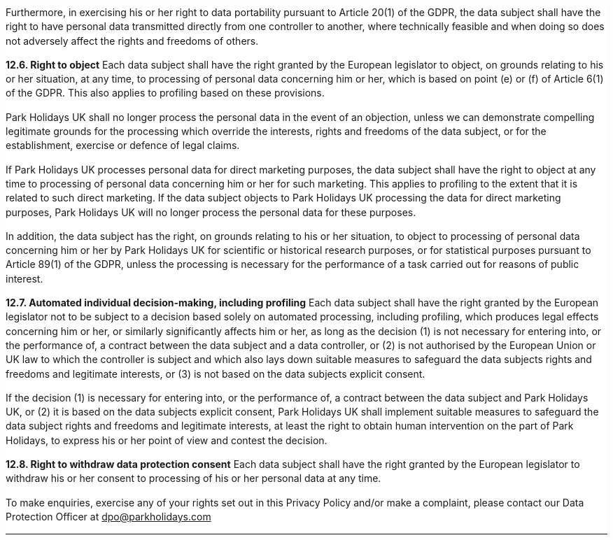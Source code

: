 Furthermore, in exercising his or her right to data portability pursuant to
Article 20(1) of the GDPR, the data subject shall have the right to have
personal data transmitted directly from one controller to another, where
technically feasible and when doing so does not adversely affect the rights and
freedoms of others.

**12.6. Right to object** Each data subject shall have the right granted by the
European legislator to object, on grounds relating to his or her situation, at
any time, to processing of personal data concerning him or her, which is based
on point (e) or (f) of Article 6(1) of the GDPR. This also applies to profiling
based on these provisions.

Park Holidays UK shall no longer process the personal data in the event of an
objection, unless we can demonstrate compelling legitimate grounds for the
processing which override the interests, rights and freedoms of the data
subject, or for the establishment, exercise or defence of legal claims.

If Park Holidays UK processes personal data for direct marketing purposes, the
data subject shall have the right to object at any time to processing of
personal data concerning him or her for such marketing. This applies to
profiling to the extent that it is related to such direct marketing. If the data
subject objects to Park Holidays UK processing the data for direct marketing
purposes, Park Holidays UK will no longer process the personal data for these
purposes.

In addition, the data subject has the right, on grounds relating to his or her
situation, to object to processing of personal data concerning him or her by
Park Holidays UK for scientific or historical research purposes, or for
statistical purposes pursuant to Article 89(1) of the GDPR, unless the
processing is necessary for the performance of a task carried out for reasons of
public interest.

**12.7. Automated individual decision-making, including profiling** Each data
subject shall have the right granted by the European legislator not to be
subject to a decision based solely on automated processing, including profiling,
which produces legal effects concerning him or her, or similarly significantly
affects him or her, as long as the decision (1) is not necessary for entering
into, or the performance of, a contract between the data subject and a data
controller, or (2) is not authorised by the European Union or UK law to which
the controller is subject and which also lays down suitable measures to
safeguard the data subjects rights and freedoms and legitimate interests, or (3)
is not based on the data subjects explicit consent.

If the decision (1) is necessary for entering into, or the performance of, a
contract between the data subject and Park Holidays UK, or (2) it is based on
the data subjects explicit consent, Park Holidays UK shall implement suitable
measures to safeguard the data subject rights and freedoms and legitimate
interests, at least the right to obtain human intervention on the part of Park
Holidays, to express his or her point of view and contest the decision.

**12.8. Right to withdraw data protection consent** Each data subject shall have
the right granted by the European legislator to withdraw his or her consent to
processing of his or her personal data at any time.

To make enquiries, exercise any of your rights set out in this Privacy Policy
and/or make a complaint, please contact our Data Protection Officer at
[dpo@parkholidays.com](mailto:dpo@parkholidays.com)

---